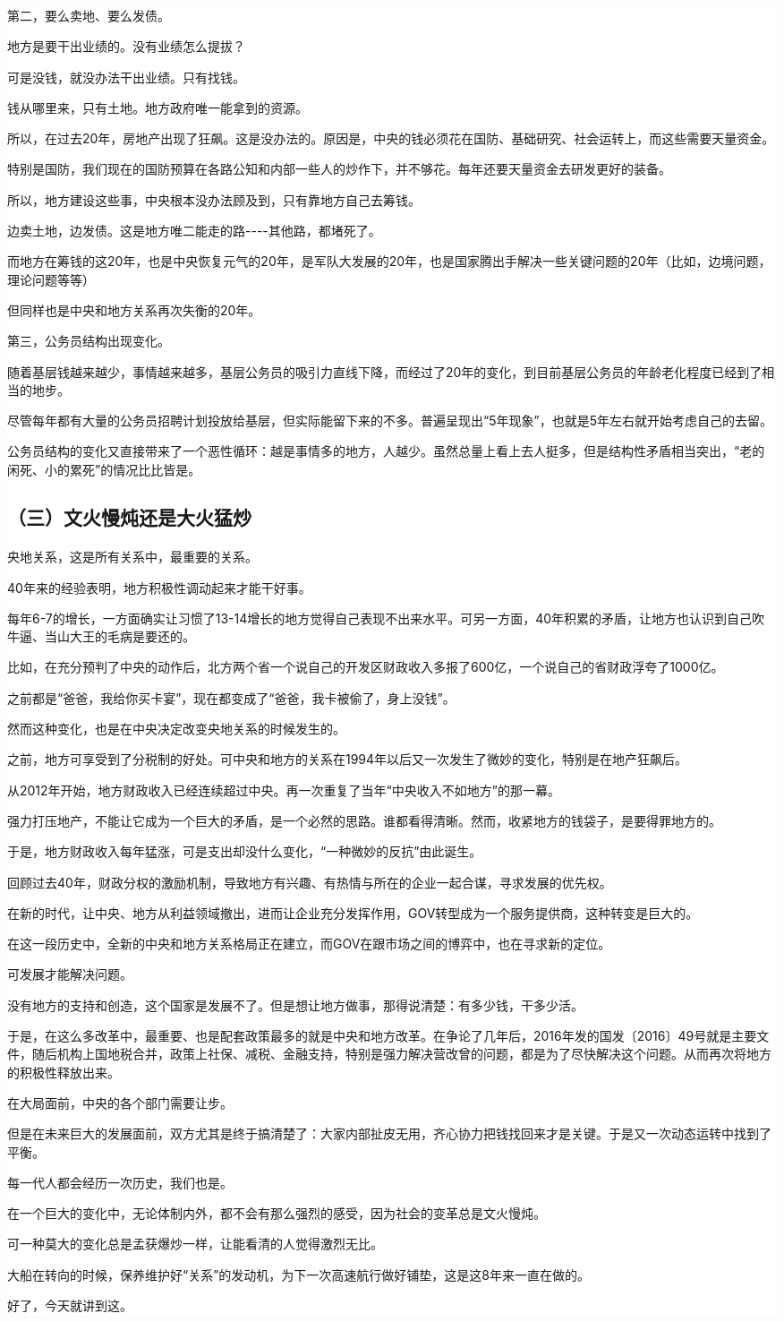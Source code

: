 第二，要么卖地、要么发债。

地方是要干出业绩的。没有业绩怎么提拔？

可是没钱，就没办法干出业绩。只有找钱。

钱从哪里来，只有土地。地方政府唯一能拿到的资源。

所以，在过去20年，房地产出现了狂飙。这是没办法的。原因是，中央的钱必须花在国防、基础研究、社会运转上，而这些需要天量资金。

特别是国防，我们现在的国防预算在各路公知和内部一些人的炒作下，并不够花。每年还要天量资金去研发更好的装备。

所以，地方建设这些事，中央根本没办法顾及到，只有靠地方自己去筹钱。

边卖土地，边发债。这是地方唯二能走的路----其他路，都堵死了。

而地方在筹钱的这20年，也是中央恢复元气的20年，是军队大发展的20年，也是国家腾出手解决一些关键问题的20年（比如，边境问题，理论问题等等）

但同样也是中央和地方关系再次失衡的20年。

第三，公务员结构出现变化。

随着基层钱越来越少，事情越来越多，基层公务员的吸引力直线下降，而经过了20年的变化，到目前基层公务员的年龄老化程度已经到了相当的地步。

尽管每年都有大量的公务员招聘计划投放给基层，但实际能留下来的不多。普遍呈现出“5年现象”，也就是5年左右就开始考虑自己的去留。

公务员结构的变化又直接带来了一个恶性循环：越是事情多的地方，人越少。虽然总量上看上去人挺多，但是结构性矛盾相当突出，“老的闲死、小的累死”的情况比比皆是。

## （三）文火慢炖还是大火猛炒

央地关系，这是所有关系中，最重要的关系。

40年来的经验表明，地方积极性调动起来才能干好事。

每年6-7的增长，一方面确实让习惯了13-14增长的地方觉得自己表现不出来水平。可另一方面，40年积累的矛盾，让地方也认识到自己吹牛逼、当山大王的毛病是要还的。

比如，在充分预判了中央的动作后，北方两个省一个说自己的开发区财政收入多报了600亿，一个说自己的省财政浮夸了1000亿。

之前都是“爸爸，我给你买卡宴”，现在都变成了“爸爸，我卡被偷了，身上没钱”。

然而这种变化，也是在中央决定改变央地关系的时候发生的。

之前，地方可享受到了分税制的好处。可中央和地方的关系在1994年以后又一次发生了微妙的变化，特别是在地产狂飙后。

从2012年开始，地方财政收入已经连续超过中央。再一次重复了当年“中央收入不如地方”的那一幕。

强力打压地产，不能让它成为一个巨大的矛盾，是一个必然的思路。谁都看得清晰。然而，收紧地方的钱袋子，是要得罪地方的。

于是，地方财政收入每年猛涨，可是支出却没什么变化，“一种微妙的反抗”由此诞生。

回顾过去40年，财政分权的激励机制，导致地方有兴趣、有热情与所在的企业一起合谋，寻求发展的优先权。

在新的时代，让中央、地方从利益领域撤出，进而让企业充分发挥作用，GOV转型成为一个服务提供商，这种转变是巨大的。

在这一段历史中，全新的中央和地方关系格局正在建立，而GOV在跟市场之间的博弈中，也在寻求新的定位。

可发展才能解决问题。

没有地方的支持和创造，这个国家是发展不了。但是想让地方做事，那得说清楚：有多少钱，干多少活。

于是，在这么多改革中，最重要、也是配套政策最多的就是中央和地方改革。在争论了几年后，2016年发的国发〔2016〕49号就是主要文件，随后机构上国地税合并，政策上社保、减税、金融支持，特别是强力解决营改曾的问题，都是为了尽快解决这个问题。从而再次将地方的积极性释放出来。

在大局面前，中央的各个部门需要让步。

但是在未来巨大的发展面前，双方尤其是终于搞清楚了：大家内部扯皮无用，齐心协力把钱找回来才是关键。于是又一次动态运转中找到了平衡。

每一代人都会经历一次历史，我们也是。

在一个巨大的变化中，无论体制内外，都不会有那么强烈的感受，因为社会的变革总是文火慢炖。

可一种莫大的变化总是孟获爆炒一样，让能看清的人觉得激烈无比。

大船在转向的时候，保养维护好“关系”的发动机，为下一次高速航行做好铺垫，这是这8年来一直在做的。

好了，今天就讲到这。

